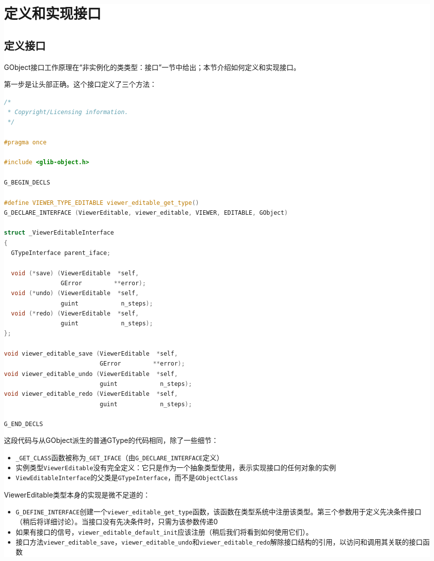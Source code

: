 # 定义和实现接口

## 定义接口

GObject接口工作原理在“非实例化的类类型：接口”一节中给出；本节介绍如何定义和实现接口。

第一步是让头部正确。这个接口定义了三个方法：
```c
/*
 * Copyright/Licensing information.
 */

#pragma once

#include <glib-object.h>

G_BEGIN_DECLS

#define VIEWER_TYPE_EDITABLE viewer_editable_get_type()
G_DECLARE_INTERFACE (ViewerEditable, viewer_editable, VIEWER, EDITABLE, GObject)

struct _ViewerEditableInterface
{
  GTypeInterface parent_iface;

  void (*save) (ViewerEditable  *self,
                GError         **error);
  void (*undo) (ViewerEditable  *self,
                guint            n_steps);
  void (*redo) (ViewerEditable  *self,
                guint            n_steps);
};

void viewer_editable_save (ViewerEditable  *self,
                           GError         **error);
void viewer_editable_undo (ViewerEditable  *self,
                           guint            n_steps);
void viewer_editable_redo (ViewerEditable  *self,
                           guint            n_steps);

G_END_DECLS
```

这段代码与从GObject派生的普通GType的代码相同，除了一些细节：
- `_GET_CLASS`函数被称为`_GET_IFACE`（由`G_DECLARE_INTERFACE`定义）
- 实例类型`ViewerEditable`没有完全定义：它只是作为一个抽象类型使用，表示实现接口的任何对象的实例
- `ViewEditableInterface`的父类是`GTypeInterface`，而不是`GObjectClass`

ViewerEditable类型本身的实现是微不足道的：
- `G_DEFINE_INTERFACE`创建一个`viewer_editable_get_type`函数，该函数在类型系统中注册该类型。第三个参数用于定义先决条件接口（稍后将详细讨论）。当接口没有先决条件时，只需为该参数传递0
- 如果有接口的信号，`viewer_editable_default_init`应该注册（稍后我们将看到如何使用它们）。
- 接口方法`viewer_editable_save`，`viewer_editable_undo`和`viewer_editable_redo`解除接口结构的引用，以访问和调用其关联的接口函数
